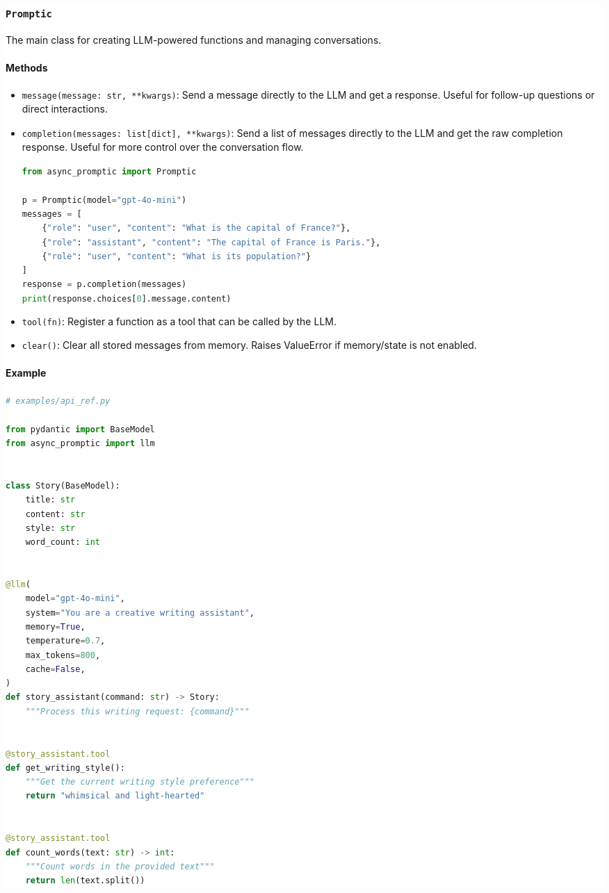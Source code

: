 ### `Promptic`

The main class for creating LLM-powered functions and managing conversations.

#### Methods

- `message(message: str, **kwargs)`: Send a message directly to the LLM and get a response. Useful for follow-up questions or direct interactions.
- `completion(messages: list[dict], **kwargs)`: Send a list of messages directly to the LLM and get the raw completion response. Useful for more control over the conversation flow.

  ```python
  from async_promptic import Promptic

  p = Promptic(model="gpt-4o-mini")
  messages = [
      {"role": "user", "content": "What is the capital of France?"},
      {"role": "assistant", "content": "The capital of France is Paris."},
      {"role": "user", "content": "What is its population?"}
  ]
  response = p.completion(messages)
  print(response.choices[0].message.content)
  ```

- `tool(fn)`: Register a function as a tool that can be called by the LLM.
- `clear()`: Clear all stored messages from memory. Raises ValueError if memory/state is not enabled.

#### Example

```py
# examples/api_ref.py

from pydantic import BaseModel
from async_promptic import llm


class Story(BaseModel):
    title: str
    content: str
    style: str
    word_count: int


@llm(
    model="gpt-4o-mini",
    system="You are a creative writing assistant",
    memory=True,
    temperature=0.7,
    max_tokens=800,
    cache=False,
)
def story_assistant(command: str) -> Story:
    """Process this writing request: {command}"""


@story_assistant.tool
def get_writing_style():
    """Get the current writing style preference"""
    return "whimsical and light-hearted"


@story_assistant.tool
def count_words(text: str) -> int:
    """Count words in the provided text"""
    return len(text.split())
```

[litellm]: https://github.com/BerriAI/litellm